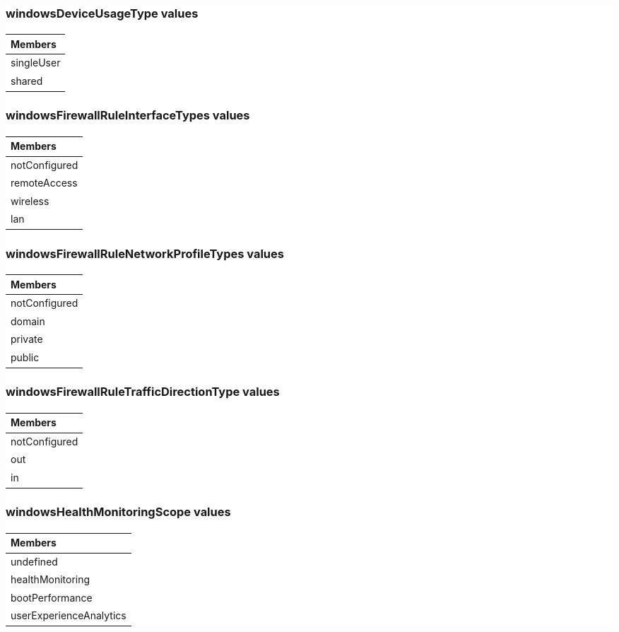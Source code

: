 ### windowsDeviceUsageType values 



|Members|
|:---|
|singleUser|
|shared|

### windowsFirewallRuleInterfaceTypes values 



|Members|
|:---|
|notConfigured|
|remoteAccess|
|wireless|
|lan|

### windowsFirewallRuleNetworkProfileTypes values 



|Members|
|:---|
|notConfigured|
|domain|
|private|
|public|

### windowsFirewallRuleTrafficDirectionType values 



|Members|
|:---|
|notConfigured|
|out|
|in|

### windowsHealthMonitoringScope values 



|Members|
|:---|
|undefined|
|healthMonitoring|
|bootPerformance|
|userExperienceAnalytics|
